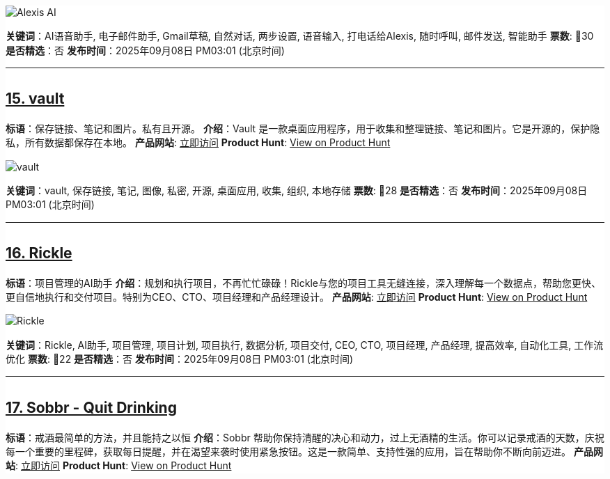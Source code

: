![Alexis AI ]()

**关键词**：AI语音助手, 电子邮件助手, Gmail草稿, 自然对话, 两步设置, 语音输入, 打电话给Alexis, 随时呼叫, 邮件发送, 智能助手
**票数**: 🔺30
**是否精选**：否
**发布时间**：2025年09月08日 PM03:01 (北京时间)

---

## [15. vault](https://www.producthunt.com/products/vault-7?utm_campaign=producthunt-api&utm_medium=api-v2&utm_source=Application%3A+daily+ph+%28ID%3A+133301%29)
**标语**：保存链接、笔记和图片。私有且开源。
**介绍**：Vault 是一款桌面应用程序，用于收集和整理链接、笔记和图片。它是开源的，保护隐私，所有数据都保存在本地。
**产品网站**: [立即访问](https://www.producthunt.com/r/7XTAHX3O2VKBBK?utm_campaign=producthunt-api&utm_medium=api-v2&utm_source=Application%3A+daily+ph+%28ID%3A+133301%29)
**Product Hunt**: [View on Product Hunt](https://www.producthunt.com/products/vault-7?utm_campaign=producthunt-api&utm_medium=api-v2&utm_source=Application%3A+daily+ph+%28ID%3A+133301%29)

![vault]()

**关键词**：vault, 保存链接, 笔记, 图像, 私密, 开源, 桌面应用, 收集, 组织, 本地存储
**票数**: 🔺28
**是否精选**：否
**发布时间**：2025年09月08日 PM03:01 (北京时间)

---

## [16. Rickle](https://www.producthunt.com/products/rickle?utm_campaign=producthunt-api&utm_medium=api-v2&utm_source=Application%3A+daily+ph+%28ID%3A+133301%29)
**标语**：项目管理的AI助手
**介绍**：规划和执行项目，不再忙忙碌碌！Rickle与您的项目工具无缝连接，深入理解每一个数据点，帮助您更快、更自信地执行和交付项目。特别为CEO、CTO、项目经理和产品经理设计。
**产品网站**: [立即访问](https://www.producthunt.com/r/7QD3Q4MQILM7QI?utm_campaign=producthunt-api&utm_medium=api-v2&utm_source=Application%3A+daily+ph+%28ID%3A+133301%29)
**Product Hunt**: [View on Product Hunt](https://www.producthunt.com/products/rickle?utm_campaign=producthunt-api&utm_medium=api-v2&utm_source=Application%3A+daily+ph+%28ID%3A+133301%29)

![Rickle]()

**关键词**：Rickle, AI助手, 项目管理, 项目计划, 项目执行, 数据分析, 项目交付, CEO, CTO, 项目经理, 产品经理, 提高效率, 自动化工具, 工作流优化
**票数**: 🔺22
**是否精选**：否
**发布时间**：2025年09月08日 PM03:01 (北京时间)

---

## [17. Sobbr - Quit Drinking](https://www.producthunt.com/products/sobbr-quit-drinking?utm_campaign=producthunt-api&utm_medium=api-v2&utm_source=Application%3A+daily+ph+%28ID%3A+133301%29)
**标语**：戒酒最简单的方法，并且能持之以恒
**介绍**：Sobbr 帮助你保持清醒的决心和动力，过上无酒精的生活。你可以记录戒酒的天数，庆祝每一个重要的里程碑，获取每日提醒，并在渴望来袭时使用紧急按钮。这是一款简单、支持性强的应用，旨在帮助你不断向前迈进。
**产品网站**: [立即访问](https://www.producthunt.com/r/VO54OMRAI67C4X?utm_campaign=producthunt-api&utm_medium=api-v2&utm_source=Application%3A+daily+ph+%28ID%3A+133301%29)
**Product Hunt**: [View on Product Hunt](https://www.producthunt.com/products/sobbr-quit-drinking?utm_campaign=producthunt-api&utm_medium=api-v2&utm_source=Application%3A+daily+ph+%28ID%3A+133301%29)
